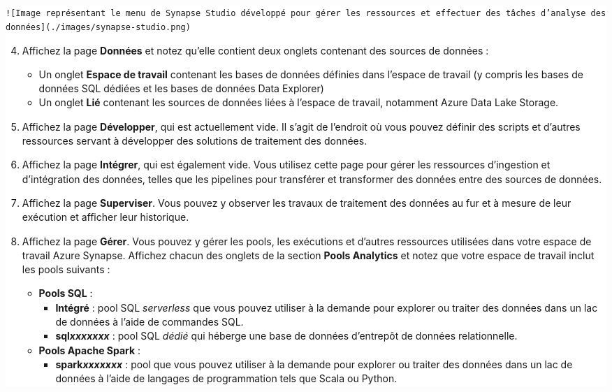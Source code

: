     ![Image représentant le menu de Synapse Studio développé pour gérer les ressources et effectuer des tâches d’analyse des données](./images/synapse-studio.png)

4. Affichez la page **Données** et notez qu’elle contient deux onglets contenant des sources de données :
    - Un onglet **Espace de travail** contenant les bases de données définies dans l’espace de travail (y compris les bases de données SQL dédiées et les bases de données Data Explorer)
    - Un onglet **Lié** contenant les sources de données liées à l’espace de travail, notamment Azure Data Lake Storage.

5. Affichez la page **Développer**, qui est actuellement vide. Il s’agit de l’endroit où vous pouvez définir des scripts et d’autres ressources servant à développer des solutions de traitement des données.
6. Affichez la page **Intégrer**, qui est également vide. Vous utilisez cette page pour gérer les ressources d’ingestion et d’intégration des données, telles que les pipelines pour transférer et transformer des données entre des sources de données.
7. Affichez la page **Superviser**. Vous pouvez y observer les travaux de traitement des données au fur et à mesure de leur exécution et afficher leur historique.
8. Affichez la page **Gérer**. Vous pouvez y gérer les pools, les exécutions et d’autres ressources utilisées dans votre espace de travail Azure Synapse. Affichez chacun des onglets de la section **Pools Analytics** et notez que votre espace de travail inclut les pools suivants :
    - **Pools SQL** :
        - **Intégré** : pool SQL *serverless* que vous pouvez utiliser à la demande pour explorer ou traiter des données dans un lac de données à l’aide de commandes SQL.
        - **sql*xxxxxxx*** : pool SQL *dédié* qui héberge une base de données d’entrepôt de données relationnelle.
    - **Pools Apache Spark** :
        - **spark*xxxxxxx*** : pool que vous pouvez utiliser à la demande pour explorer ou traiter des données dans un lac de données à l’aide de langages de programmation tels que Scala ou Python.

